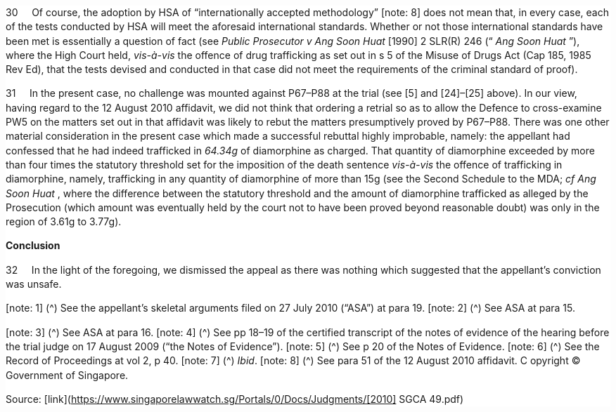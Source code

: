 30     Of course, the adoption by HSA of “internationally accepted methodology” [note: 8] does not mean that, in every case, each of the tests conducted by HSA will meet the aforesaid international standards. Whether or not those international standards have been met is essentially a question of fact (see _Public Prosecutor v Ang Soon Huat_ <span class="citation">[1990] 2 SLR(R) 246</span> (“ _Ang Soon Huat_ ”), where the High Court held, _vis-à-vis_ the offence of drug trafficking as set out in s 5 of the Misuse of Drugs Act (Cap 185, 1985 Rev Ed), that the tests devised and conducted in that case did not meet the requirements of the criminal standard of proof). 

31     In the present case, no challenge was mounted against P67–P88 at the trial (see [5] and [24]–[25] above). In our view, having regard to the 12 August 2010 affidavit, we did not think that ordering a retrial so as to allow the Defence to cross-examine PW5 on the matters set out in that affidavit was likely to rebut the matters presumptively proved by P67–P88. There was one other material consideration in the present case which made a successful rebuttal highly improbable, namely: the appellant had confessed that he had indeed trafficked in _64.34g_ of diamorphine as charged. That quantity of diamorphine exceeded by more than four times the statutory threshold set for the imposition of the death sentence _vis-à-vis_ the offence of trafficking in diamorphine, namely, trafficking in any quantity of diamorphine of more than 15g (see the Second Schedule to the MDA; _cf Ang Soon Huat_ , where the difference between the statutory threshold and the amount of diamorphine trafficked as alleged by the Prosecution (which amount was eventually held by the court not to have been proved beyond reasonable doubt) was only in the region of 3.61g to 3.77g). 

**Conclusion** 

32     In the light of the foregoing, we dismissed the appeal as there was nothing which suggested that the appellant’s conviction was unsafe. 

[note: 1] (^) See the appellant’s skeletal arguments filed on 27 July 2010 (“ASA”) at para 19. [note: 2] (^) See ASA at para 15. 


[note: 3] (^) See ASA at para 16. [note: 4] (^) See pp 18–19 of the certified transcript of the notes of evidence of the hearing before the trial judge on 17 August 2009 (“the Notes of Evidence”). [note: 5] (^) See p 20 of the Notes of Evidence. [note: 6] (^) See the Record of Proceedings at vol 2, p 40. [note: 7] (^) _Ibid_. [note: 8] (^) See para 51 of the 12 August 2010 affidavit. C opyright © Government of Singapore. 


Source: [link](https://www.singaporelawwatch.sg/Portals/0/Docs/Judgments/[2010] SGCA 49.pdf)
